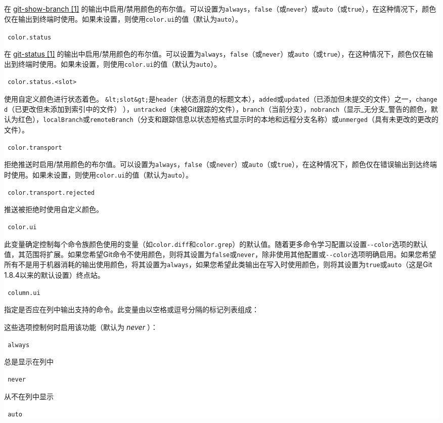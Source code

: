 在 [git-show-branch [1]](https://git-scm.com/docs/git-show-branch) 的输出中启用/禁用颜色的布尔值。可以设置为`always`，`false`（或`never`）或`auto`（或`true`），在这种情况下，颜色仅在输出到终端时使用。如果未设置，则使用`color.ui`的值（默认为`auto`）。

```
 color.status 
```

在 [git-status [1]](https://git-scm.com/docs/git-status) 的输出中启用/禁用颜色的布尔值。可以设置为`always`，`false`（或`never`）或`auto`（或`true`），在这种情况下，颜色仅在输出到终端时使用。如果未设置，则使用`color.ui`的值（默认为`auto`）。

```
 color.status.<slot> 
```

使用自定义颜色进行状态着色。 `&lt;slot&gt;`是`header`（状态消息的标题文本），`added`或`updated`（已添加但未提交的文件）之一，`changed`（已更改但未添加到索引中的文件） ），`untracked`（未被Git跟踪的文件），`branch`（当前分支），`nobranch`（显示_无分支_警告的颜色，默认为红色），`localBranch`或`remoteBranch`（分支和跟踪信息以状态短格式显示时的本地和远程分支名称）或`unmerged`（具有未更改的更改的文件）。

```
 color.transport 
```

拒绝推送时启用/禁用颜色的布尔值。可以设置为`always`，`false`（或`never`）或`auto`（或`true`），在这种情况下，颜色仅在错误输出到达终端时使用。如果未设置，则使用`color.ui`的值（默认为`auto`）。

```
 color.transport.rejected 
```

推送被拒绝时使用自定义颜色。

```
 color.ui 
```

此变量确定控制每个命令族颜色使用的变量（如`color.diff`和`color.grep`）的默认值。随着更多命令学习配置以设置`--color`选项的默认值，其范围将扩展。如果您希望Git命令不使用颜色，则将其设置为`false`或`never`，除非使用其他配置或`--color`选项明确启用。如果您希望所有不是用于机器消耗的输出使用颜色，将其设置为`always`，如果您希望此类输出在写入时使用颜色，则将其设置为`true`或`auto`（这是Git 1.8.4以来的默认设置）终点站。

```
 column.ui 
```

指定是否应在列中输出支持的命令。此变量由以空格或逗号分隔的标记列表组成：

这些选项控制何时启用该功能（默认为 _never_ ）：

```
 always 
```

总是显示在列中

```
 never 
```

从不在列中显示

```
 auto 
```
